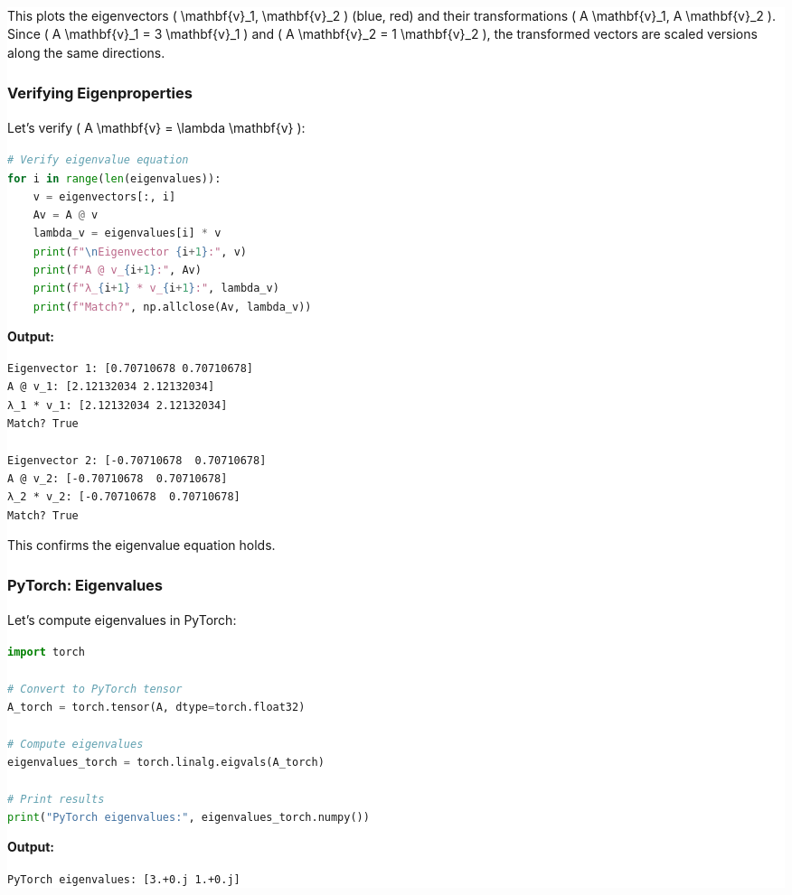 ```python
```

This plots the eigenvectors \( \mathbf{v}_1, \mathbf{v}_2 \) (blue, red) and their transformations \( A \mathbf{v}_1, A \mathbf{v}_2 \). Since \( A \mathbf{v}_1 = 3 \mathbf{v}_1 \) and \( A \mathbf{v}_2 = 1 \mathbf{v}_2 \), the transformed vectors are scaled versions along the same directions.

### Verifying Eigenproperties
Let’s verify \( A \mathbf{v} = \lambda \mathbf{v} \):

```python
# Verify eigenvalue equation
for i in range(len(eigenvalues)):
    v = eigenvectors[:, i]
    Av = A @ v
    lambda_v = eigenvalues[i] * v
    print(f"\nEigenvector {i+1}:", v)
    print(f"A @ v_{i+1}:", Av)
    print(f"λ_{i+1} * v_{i+1}:", lambda_v)
    print(f"Match?", np.allclose(Av, lambda_v))
```

**Output:**
```
Eigenvector 1: [0.70710678 0.70710678]
A @ v_1: [2.12132034 2.12132034]
λ_1 * v_1: [2.12132034 2.12132034]
Match? True

Eigenvector 2: [-0.70710678  0.70710678]
A @ v_2: [-0.70710678  0.70710678]
λ_2 * v_2: [-0.70710678  0.70710678]
Match? True
```

This confirms the eigenvalue equation holds.

### PyTorch: Eigenvalues
Let’s compute eigenvalues in PyTorch:

```python
import torch

# Convert to PyTorch tensor
A_torch = torch.tensor(A, dtype=torch.float32)

# Compute eigenvalues
eigenvalues_torch = torch.linalg.eigvals(A_torch)

# Print results
print("PyTorch eigenvalues:", eigenvalues_torch.numpy())
```

**Output:**
```
PyTorch eigenvalues: [3.+0.j 1.+0.j]
```
